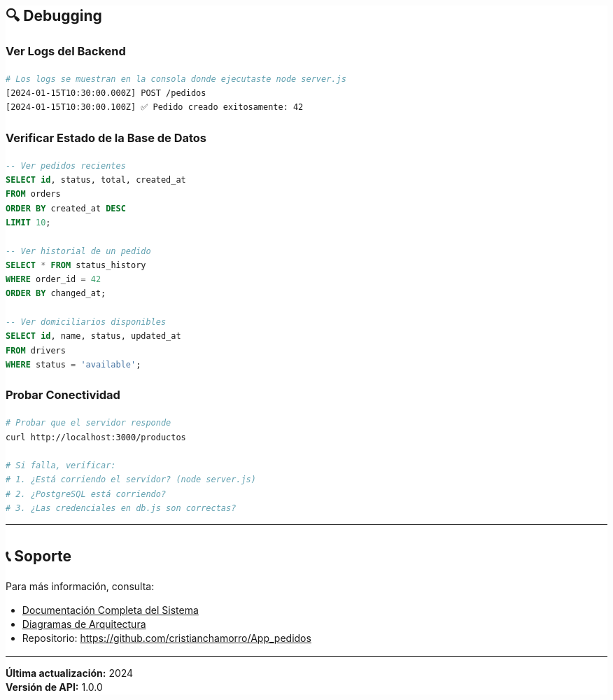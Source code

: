 
## 🔍 Debugging

### Ver Logs del Backend

```bash
# Los logs se muestran en la consola donde ejecutaste node server.js
[2024-01-15T10:30:00.000Z] POST /pedidos
[2024-01-15T10:30:00.100Z] ✅ Pedido creado exitosamente: 42
```

### Verificar Estado de la Base de Datos

```sql
-- Ver pedidos recientes
SELECT id, status, total, created_at 
FROM orders 
ORDER BY created_at DESC 
LIMIT 10;

-- Ver historial de un pedido
SELECT * FROM status_history 
WHERE order_id = 42 
ORDER BY changed_at;

-- Ver domiciliarios disponibles
SELECT id, name, status, updated_at 
FROM drivers 
WHERE status = 'available';
```

### Probar Conectividad

```bash
# Probar que el servidor responde
curl http://localhost:3000/productos

# Si falla, verificar:
# 1. ¿Está corriendo el servidor? (node server.js)
# 2. ¿PostgreSQL está corriendo?
# 3. ¿Las credenciales en db.js son correctas?
```

---

## 📞 Soporte

Para más información, consulta:
- [Documentación Completa del Sistema](./DOCUMENTACION_COMPLETA_SISTEMA.md)
- [Diagramas de Arquitectura](./DIAGRAMA_ARQUITECTURA.md)
- Repositorio: https://github.com/cristianchamorro/App_pedidos

---

**Última actualización:** 2024  
**Versión de API:** 1.0.0
